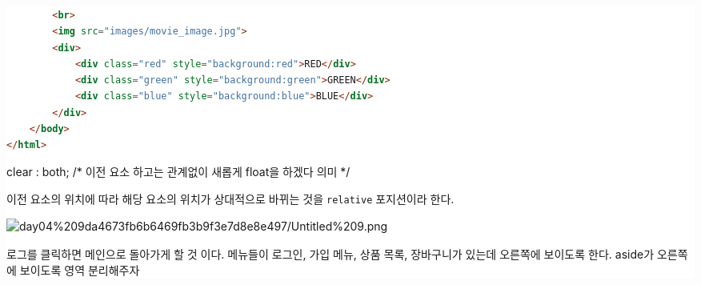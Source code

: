 ```html
        <br>
        <img src="images/movie_image.jpg">
        <div>
            <div class="red" style="background:red">RED</div>
            <div class="green" style="background:green">GREEN</div>
            <div class="blue" style="background:blue">BLUE</div>  
        </div>
    </body>
</html>
```

clear : both; /* 이전 요소 하고는 관계없이 새롭게 float을 하겠다 의미 */

이전 요소의 위치에 따라 해당 요소의 위치가 상대적으로 바뀌는 것을 `relative` 포지션이라 한다.

![day04%209da4673fb6b6469fb3b9f3e7d8e8e497/Untitled%209.png](day04%209da4673fb6b6469fb3b9f3e7d8e8e497/Untitled%209.png)

로그를 클릭하면 메인으로 돌아가게 할 것 이다. 메뉴들이 로그인, 가입 메뉴, 상품 목록, 장바구니가 있는데 오른쪽에 보이도록 한다. aside가 오른쪽에 보이도록 영역 분리해주자